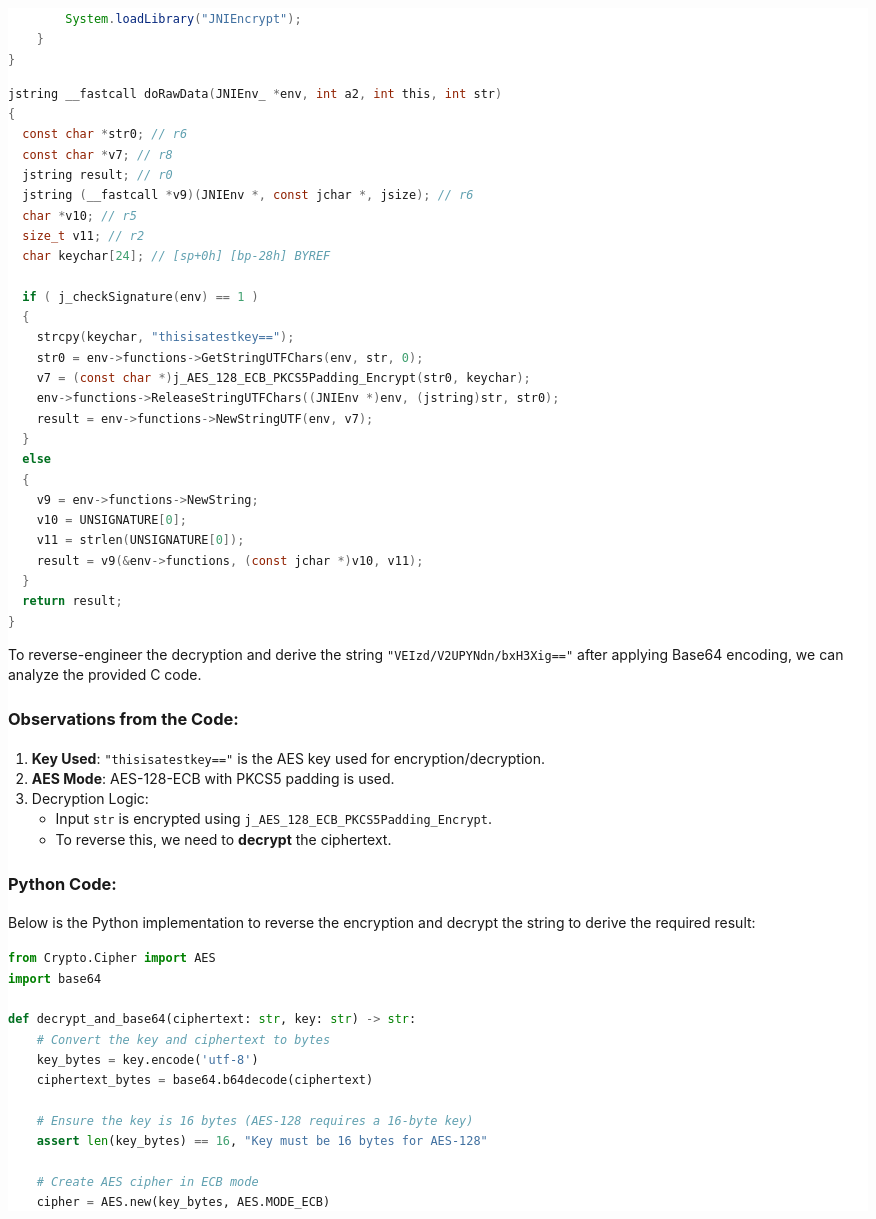 ```java
        System.loadLibrary("JNIEncrypt");
    }
}
```

```c
jstring __fastcall doRawData(JNIEnv_ *env, int a2, int this, int str)
{
  const char *str0; // r6
  const char *v7; // r8
  jstring result; // r0
  jstring (__fastcall *v9)(JNIEnv *, const jchar *, jsize); // r6
  char *v10; // r5
  size_t v11; // r2
  char keychar[24]; // [sp+0h] [bp-28h] BYREF

  if ( j_checkSignature(env) == 1 )
  {
    strcpy(keychar, "thisisatestkey==");
    str0 = env->functions->GetStringUTFChars(env, str, 0);
    v7 = (const char *)j_AES_128_ECB_PKCS5Padding_Encrypt(str0, keychar);
    env->functions->ReleaseStringUTFChars((JNIEnv *)env, (jstring)str, str0);
    result = env->functions->NewStringUTF(env, v7);
  }
  else
  {
    v9 = env->functions->NewString;
    v10 = UNSIGNATURE[0];
    v11 = strlen(UNSIGNATURE[0]);
    result = v9(&env->functions, (const jchar *)v10, v11);
  }
  return result;
}
```

To reverse-engineer the decryption and derive the string `"VEIzd/V2UPYNdn/bxH3Xig=="` after applying Base64 encoding, we can analyze the provided C code.

### Observations from the Code:

1. **Key Used**: `"thisisatestkey=="` is the AES key used for encryption/decryption.
2. **AES Mode**: AES-128-ECB with PKCS5 padding is used.
3. Decryption Logic:
   - Input `str` is encrypted using `j_AES_128_ECB_PKCS5Padding_Encrypt`.
   - To reverse this, we need to **decrypt** the ciphertext.

### Python Code:

Below is the Python implementation to reverse the encryption and decrypt the string to derive the required result:

```python
from Crypto.Cipher import AES
import base64

def decrypt_and_base64(ciphertext: str, key: str) -> str:
    # Convert the key and ciphertext to bytes
    key_bytes = key.encode('utf-8')
    ciphertext_bytes = base64.b64decode(ciphertext)
    
    # Ensure the key is 16 bytes (AES-128 requires a 16-byte key)
    assert len(key_bytes) == 16, "Key must be 16 bytes for AES-128"

    # Create AES cipher in ECB mode
    cipher = AES.new(key_bytes, AES.MODE_ECB)
```